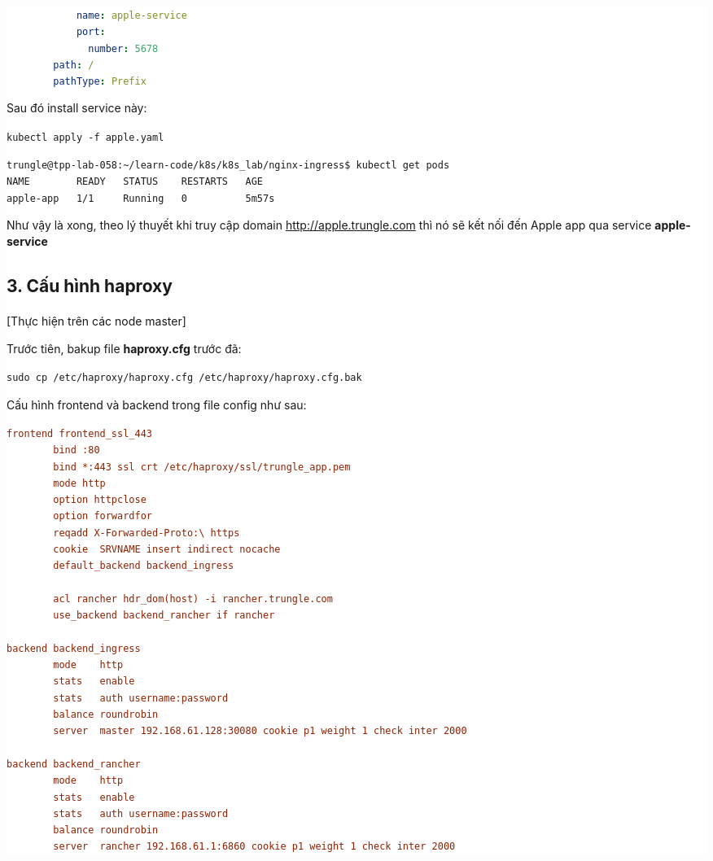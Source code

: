 ```yaml
            name: apple-service
            port:
              number: 5678
        path: /
        pathType: Prefix
```

Sau đó install service này:
```shell
kubectl apply -f apple.yaml
```

    trungle@tpp-lab-058:~/learn-code/k8s/k8s_lab/nginx-ingress$ kubectl get pods
    NAME        READY   STATUS    RESTARTS   AGE
    apple-app   1/1     Running   0          5m57s

Như vậy là xong, theo lý thuyết khi truy cập domain http://apple.trungle.com thì nó sẽ kết nối đến Apple app qua service **apple-service**


## 3. Cấu hình haproxy

[Thực hiện trên các node master]

Trước tiên, bakup file **haproxy.cfg** trước đã:
```shell
sudo cp /etc/haproxy/haproxy.cfg /etc/haproxy/haproxy.cfg.bak
```

Cấu hình frontend và backend trong file config như sau:
```cfg
frontend frontend_ssl_443
        bind :80
        bind *:443 ssl crt /etc/haproxy/ssl/trungle_app.pem
        mode http
        option httpclose
        option forwardfor
        reqadd X-Forwarded-Proto:\ https
        cookie  SRVNAME insert indirect nocache
        default_backend backend_ingress

        acl rancher hdr_dom(host) -i rancher.trungle.com
        use_backend backend_rancher if rancher

backend backend_ingress
        mode    http
        stats   enable
        stats   auth username:password
        balance roundrobin
        server  master 192.168.61.128:30080 cookie p1 weight 1 check inter 2000

backend backend_rancher
        mode    http
        stats   enable
        stats   auth username:password
        balance roundrobin
        server  rancher 192.168.61.1:6860 cookie p1 weight 1 check inter 2000
```
